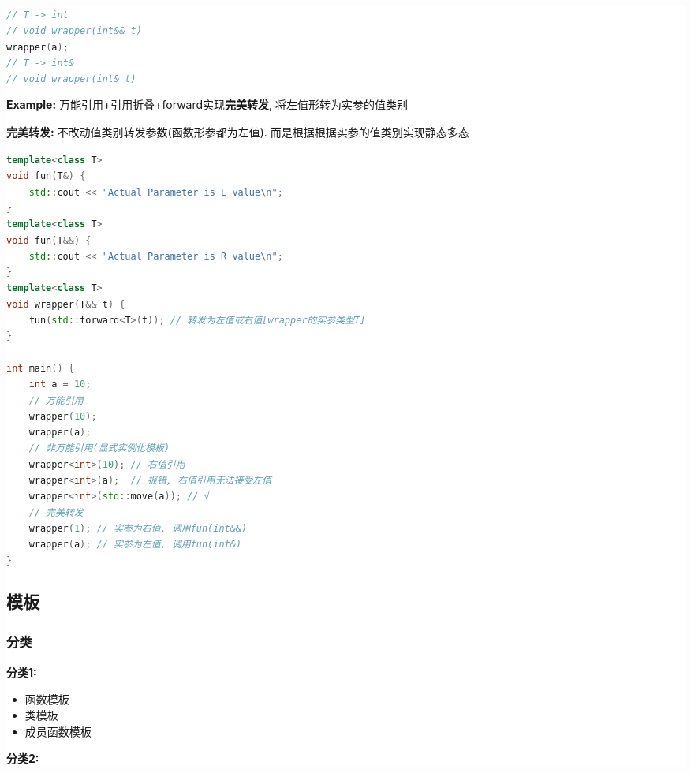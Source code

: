 ```c++
// T -> int
// void wrapper(int&& t)
wrapper(a); 
// T -> int&
// void wrapper(int& t)
```

**Example:** 万能引用+引用折叠+forward实现**完美转发**, 将左值形转为实参的值类别

**完美转发:** 不改动值类别转发参数(函数形参都为左值). 而是根据根据实参的值类别实现静态多态

```c++
template<class T>
void fun(T&) {
    std::cout << "Actual Parameter is L value\n";
}
template<class T>
void fun(T&&) {
    std::cout << "Actual Parameter is R value\n";
}
template<class T>
void wrapper(T&& t) { 
	fun(std::forward<T>(t)); // 转发为左值或右值[wrapper的实参类型T]
}

int main() {
    int a = 10;
    // 万能引用
    wrapper(10);
    wrapper(a);
    // 非万能引用(显式实例化模板)
    wrapper<int>(10); // 右值引用
    wrapper<int>(a);  // 报错, 右值引用无法接受左值
    wrapper<int>(std::move(a)); // √
    // 完美转发
    wrapper(1); // 实参为右值, 调用fun(int&&)
    wrapper(a);	// 实参为左值, 调用fun(int&)
}
```



## 模板

### 分类

**分类1:**

- 函数模板
- 类模板
- 成员函数模板

**分类2:**
